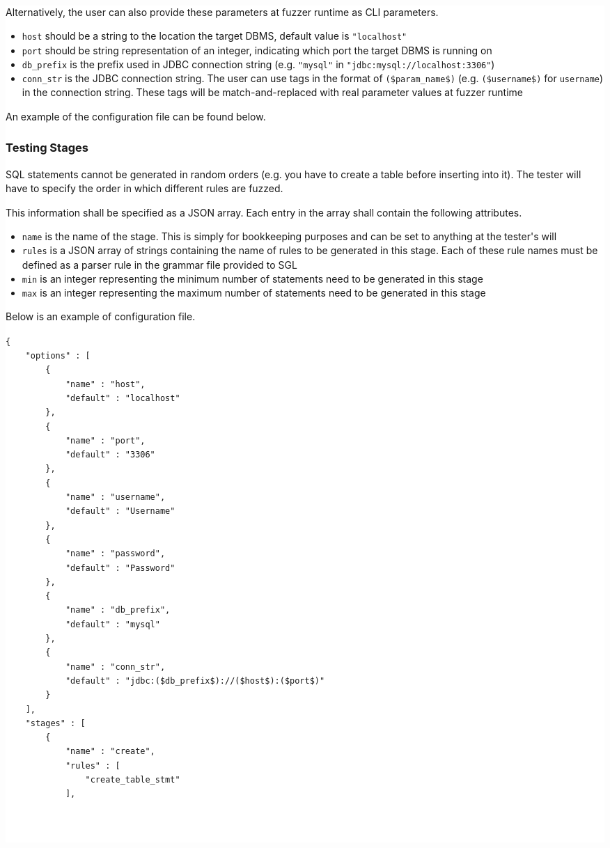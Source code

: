 Alternatively, the user can also provide these parameters at fuzzer runtime as CLI parameters.

- `host` should be a string to the location the target DBMS, default value is `"localhost"`
- `port` should be string representation of an integer, indicating which port the target DBMS is running on
- `db_prefix` is the prefix used in JDBC connection string (e.g. `"mysql"` in `"jdbc:mysql://localhost:3306"`)
- `conn_str` is the JDBC connection string. The user can use tags in the format of `($param_name$)` (e.g. `($username$)` for `username`) in the connection string. These tags will be match-and-replaced with real parameter values at fuzzer runtime

An example of the configuration file can be found below.

### Testing Stages

SQL statements cannot be generated in random orders (e.g. you have to create a table before inserting into it).
The tester will have to specify the order in which different rules are fuzzed.

This information shall be specified as a JSON array.
Each entry in the array shall contain the following attributes.

- `name` is the name of the stage. This is simply for bookkeeping purposes and can be set to anything at the tester's will
- `rules` is a JSON array of strings containing the name of rules to be generated in this stage. Each of these rule names must be defined as a parser rule in the grammar file provided to SGL
- `min` is an integer representing the minimum number of statements need to be generated in this stage 
- `max` is an integer representing the maximum number of statements need to be generated in this stage 

Below is an example of configuration file.

<pre><code>{   
    "options" : [
        {
            "name" : "host", 
            "default" : "localhost"
        },
        {
            "name" : "port", 
            "default" : "3306"
        },
        {
            "name" : "username", 
            "default" : "Username"
        },
        {
            "name" : "password", 
            "default" : "Password"
        },
        {
            "name" : "db_prefix", 
            "default" : "mysql"
        },
        {
            "name" : "conn_str", 
            "default" : "jdbc:($db_prefix$)://($host$):($port$)"
        }
    ],
    "stages" : [
    	{
            "name" : "create",
            "rules" : [
                "create_table_stmt"
            ],